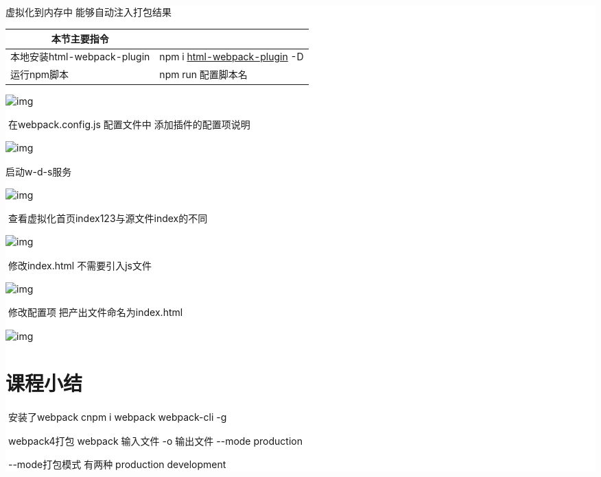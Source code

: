 虚拟化到内存中 能够自动注入打包结果

| 本节主要指令                |                                                              |
| --------------------------- | ------------------------------------------------------------ |
| 本地安装html-webpack-plugin | npm i [html-webpack-plugin](mailto:html-webpack-plugin@3.2.0) -D |
| 运行npm脚本                 | npm run 配置脚本名                                           |

![img](wpsBEBE.tmp.jpg) 

​	在webpack.config.js 配置文件中 添加插件的配置项说明

![img](wpsBEBF.tmp.jpg) 

启动w-d-s服务

![img](wpsBEC0.tmp.jpg) 

​	查看虚拟化首页index123与源文件index的不同

![img](wpsBEC1.tmp.jpg) 

 

 

 

 

 

 

 

 

​	修改index.html 不需要引入js文件

![img](wpsBEC2.tmp.jpg) 

​	修改配置项 把产出文件命名为index.html

![img](wpsBEC3.tmp.jpg) 

 

 

 

 

 

 

# 课程小结

​	安装了webpack cnpm i webpack webpack-cli -g

​	webpack4打包 webpack 输入文件 -o 输出文件 --mode production

​		--mode打包模式 有两种 production development
